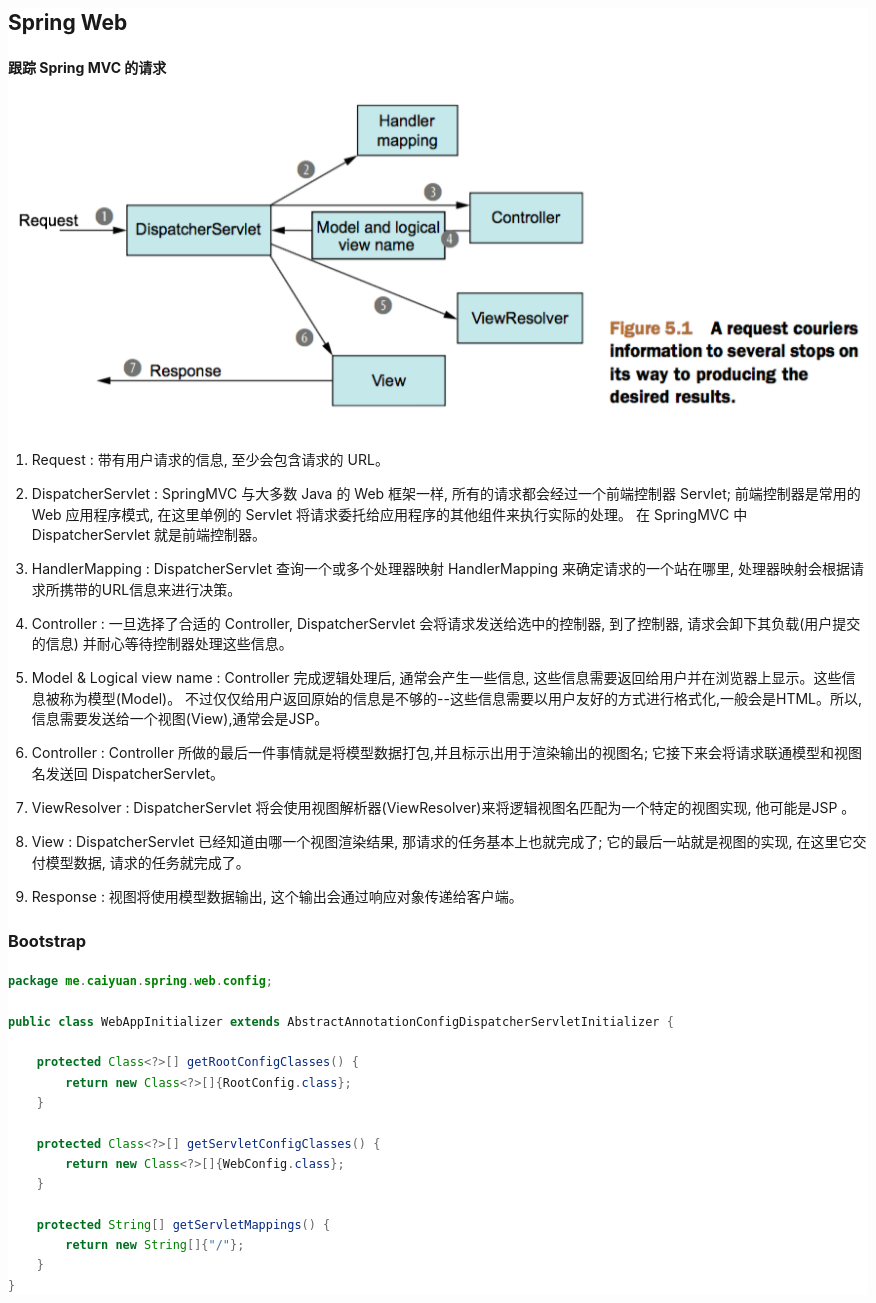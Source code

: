 Spring Web
--

#### 跟踪 Spring MVC 的请求
![Dispatcher](dispatcher.png)

1. Request : 带有用户请求的信息, 至少会包含请求的 URL。

2. DispatcherServlet : SpringMVC 与大多数 Java 的 Web 框架一样, 所有的请求都会经过一个前端控制器 Servlet;
前端控制器是常用的 Web 应用程序模式, 在这里单例的 Servlet 将请求委托给应用程序的其他组件来执行实际的处理。
在 SpringMVC 中 DispatcherServlet 就是前端控制器。

3. HandlerMapping : DispatcherServlet 查询一个或多个处理器映射 HandlerMapping 来确定请求的一个站在哪里,
处理器映射会根据请求所携带的URL信息来进行决策。

4. Controller : 一旦选择了合适的 Controller, DispatcherServlet 会将请求发送给选中的控制器, 到了控制器, 请求会卸下其负载(用户提交的信息)
并耐心等待控制器处理这些信息。

5. Model & Logical view name : Controller 完成逻辑处理后, 通常会产生一些信息, 这些信息需要返回给用户并在浏览器上显示。这些信息被称为模型(Model)。
不过仅仅给用户返回原始的信息是不够的--这些信息需要以用户友好的方式进行格式化,一般会是HTML。所以,信息需要发送给一个视图(View),通常会是JSP。

6. Controller : Controller 所做的最后一件事情就是将模型数据打包,并且标示出用于渲染输出的视图名; 它接下来会将请求联通模型和视图名发送回 DispatcherServlet。

7. ViewResolver : DispatcherServlet 将会使用视图解析器(ViewResolver)来将逻辑视图名匹配为一个特定的视图实现, 他可能是JSP 。

8. View : DispatcherServlet 已经知道由哪一个视图渲染结果, 那请求的任务基本上也就完成了; 它的最后一站就是视图的实现, 在这里它交付模型数据, 请求的任务就完成了。

9. Response : 视图将使用模型数据输出, 这个输出会通过响应对象传递给客户端。

### Bootstrap

```java
package me.caiyuan.spring.web.config;

public class WebAppInitializer extends AbstractAnnotationConfigDispatcherServletInitializer {

    protected Class<?>[] getRootConfigClasses() {
        return new Class<?>[]{RootConfig.class};
    }

    protected Class<?>[] getServletConfigClasses() {
        return new Class<?>[]{WebConfig.class};
    }

    protected String[] getServletMappings() {
        return new String[]{"/"};
    }
}
```
```java
```